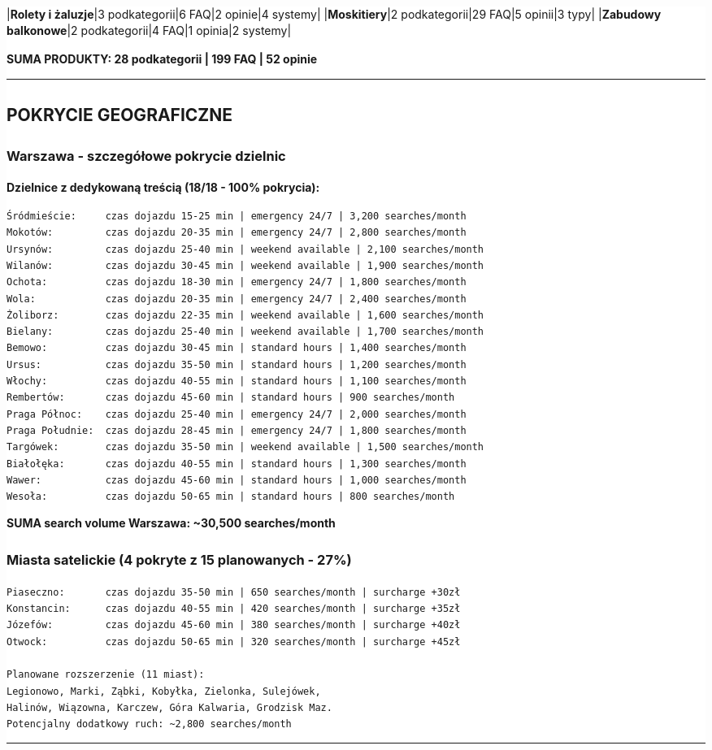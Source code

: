|**Rolety i żaluzje**|3 podkategorii|6 FAQ|2 opinie|4 systemy|
|**Moskitiery**|2 podkategorii|29 FAQ|5 opinii|3 typy|
|**Zabudowy balkonowe**|2 podkategorii|4 FAQ|1 opinia|2 systemy|

**SUMA PRODUKTY: 28 podkategorii | 199 FAQ | 52 opinie**

---

## POKRYCIE GEOGRAFICZNE

### Warszawa - szczegółowe pokrycie dzielnic

**Dzielnice z dedykowaną treścią (18/18 - 100% pokrycia):**

```
Śródmieście:     czas dojazdu 15-25 min | emergency 24/7 | 3,200 searches/month
Mokotów:         czas dojazdu 20-35 min | emergency 24/7 | 2,800 searches/month  
Ursynów:         czas dojazdu 25-40 min | weekend available | 2,100 searches/month
Wilanów:         czas dojazdu 30-45 min | weekend available | 1,900 searches/month
Ochota:          czas dojazdu 18-30 min | emergency 24/7 | 1,800 searches/month
Wola:            czas dojazdu 20-35 min | emergency 24/7 | 2,400 searches/month
Żoliborz:        czas dojazdu 22-35 min | weekend available | 1,600 searches/month
Bielany:         czas dojazdu 25-40 min | weekend available | 1,700 searches/month
Bemowo:          czas dojazdu 30-45 min | standard hours | 1,400 searches/month
Ursus:           czas dojazdu 35-50 min | standard hours | 1,200 searches/month
Włochy:          czas dojazdu 40-55 min | standard hours | 1,100 searches/month
Rembertów:       czas dojazdu 45-60 min | standard hours | 900 searches/month
Praga Północ:    czas dojazdu 25-40 min | emergency 24/7 | 2,000 searches/month
Praga Południe:  czas dojazdu 28-45 min | emergency 24/7 | 1,800 searches/month
Targówek:        czas dojazdu 35-50 min | weekend available | 1,500 searches/month
Białołęka:       czas dojazdu 40-55 min | standard hours | 1,300 searches/month
Wawer:           czas dojazdu 45-60 min | standard hours | 1,000 searches/month  
Wesoła:          czas dojazdu 50-65 min | standard hours | 800 searches/month
```

**SUMA search volume Warszawa: ~30,500 searches/month**

### Miasta satelickie (4 pokryte z 15 planowanych - 27%)

```
Piaseczno:       czas dojazdu 35-50 min | 650 searches/month | surcharge +30zł
Konstancin:      czas dojazdu 40-55 min | 420 searches/month | surcharge +35zł  
Józefów:         czas dojazdu 45-60 min | 380 searches/month | surcharge +40zł
Otwock:          czas dojazdu 50-65 min | 320 searches/month | surcharge +45zł

Planowane rozszerzenie (11 miast):
Legionowo, Marki, Ząbki, Kobyłka, Zielonka, Sulejówek, 
Halinów, Wiązowna, Karczew, Góra Kalwaria, Grodzisk Maz.
Potencjalny dodatkowy ruch: ~2,800 searches/month
```

---
